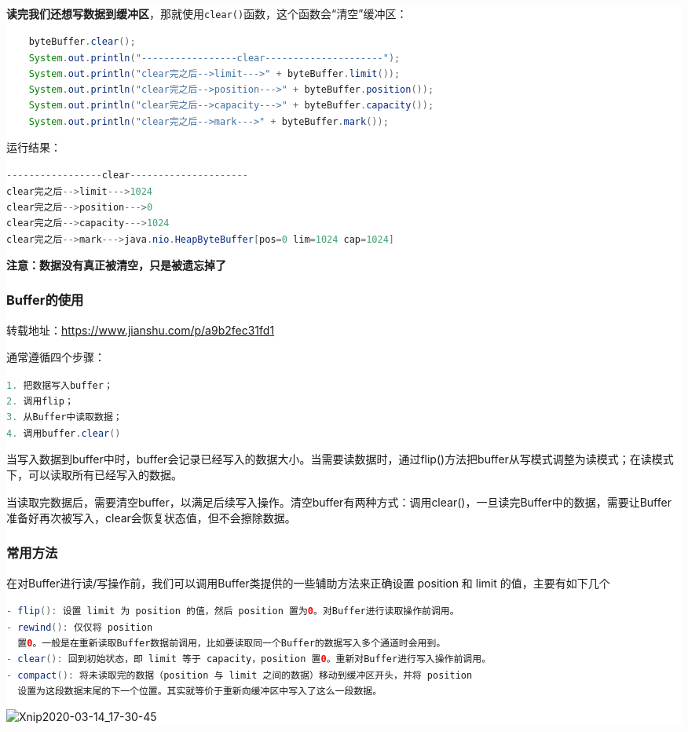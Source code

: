 **读完我们还想写数据到缓冲区**，那就使用`clear()`函数，这个函数会“清空”缓冲区：

```java
    byteBuffer.clear();
    System.out.println("-----------------clear---------------------");
    System.out.println("clear完之后-->limit--->" + byteBuffer.limit());
    System.out.println("clear完之后-->position--->" + byteBuffer.position());
    System.out.println("clear完之后-->capacity--->" + byteBuffer.capacity());
    System.out.println("clear完之后-->mark--->" + byteBuffer.mark());
```

运行结果：

```java
-----------------clear---------------------
clear完之后-->limit--->1024
clear完之后-->position--->0
clear完之后-->capacity--->1024
clear完之后-->mark--->java.nio.HeapByteBuffer[pos=0 lim=1024 cap=1024]
```

**注意：数据没有真正被清空，只是被遗忘掉了**



### Buffer的使用

转载地址：https://www.jianshu.com/p/a9b2fec31fd1

通常遵循四个步骤：

```java
1. 把数据写入buffer；
2. 调用flip；
3. 从Buffer中读取数据；
4. 调用buffer.clear()
```

当写入数据到buffer中时，buffer会记录已经写入的数据大小。当需要读数据时，通过flip()方法把buffer从写模式调整为读模式；在读模式下，可以读取所有已经写入的数据。

当读取完数据后，需要清空buffer，以满足后续写入操作。清空buffer有两种方式：调用clear()，一旦读完Buffer中的数据，需要让Buffer准备好再次被写入，clear会恢复状态值，但不会擦除数据。

### 常用方法

在对Buffer进行读/写操作前，我们可以调用Buffer类提供的一些辅助方法来正确设置 position 和 limit 的值，主要有如下几个

```java
- flip(): 设置 limit 为 position 的值，然后 position 置为0。对Buffer进行读取操作前调用。
- rewind(): 仅仅将 position
  置0。一般是在重新读取Buffer数据前调用，比如要读取同一个Buffer的数据写入多个通道时会用到。
- clear(): 回到初始状态，即 limit 等于 capacity，position 置0。重新对Buffer进行写入操作前调用。
- compact(): 将未读取完的数据（position 与 limit 之间的数据）移动到缓冲区开头，并将 position
  设置为这段数据末尾的下一个位置。其实就等价于重新向缓冲区中写入了这么一段数据。
```

![Xnip2020-03-14_17-30-45](/img/Xnip2020-03-14_17-30-45.png)
